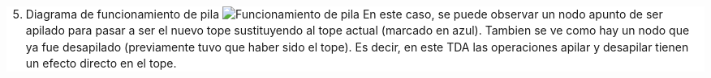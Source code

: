 5. Diagrama de funcionamiento de pila
    ![Funcionamiento de pila](https://i.imgur.com/D8a9NTp.png)
    En este caso, se puede observar un nodo apunto de ser apilado para pasar a ser el nuevo tope sustituyendo al tope actual (marcado en azul). Tambien se ve como hay un nodo que ya fue desapilado (previamente tuvo que haber sido el tope). Es decir, en este TDA las operaciones apilar y desapilar tienen un efecto directo en el tope.